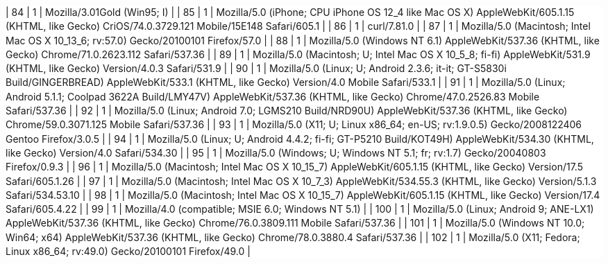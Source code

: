 |  84 |                     1 | Mozilla/3.01Gold (Win95; I)                                                                                                                                                                                                                                                   |
|  85 |                     1 | Mozilla/5.0 (iPhone; CPU iPhone OS 12_4 like Mac OS X) AppleWebKit/605.1.15 (KHTML, like Gecko) CriOS/74.0.3729.121 Mobile/15E148 Safari/605.1                                                                                                                                |
|  86 |                     1 | curl/7.81.0                                                                                                                                                                                                                                                                   |
|  87 |                     1 | Mozilla/5.0 (Macintosh; Intel Mac OS X 10_13_6; rv:57.0) Gecko/20100101 Firefox/57.0                                                                                                                                                                                          |
|  88 |                     1 | Mozilla/5.0 (Windows NT 6.1) AppleWebKit/537.36 (KHTML, like Gecko) Chrome/71.0.2623.112 Safari/537.36                                                                                                                                                                        |
|  89 |                     1 | Mozilla/5.0 (Macintosh; U; Intel Mac OS X 10_5_8; fi-fi) AppleWebKit/531.9 (KHTML, like Gecko) Version/4.0.3 Safari/531.9                                                                                                                                                     |
|  90 |                     1 | Mozilla/5.0 (Linux; U; Android 2.3.6; it-it; GT-S5830i Build/GINGERBREAD) AppleWebKit/533.1 (KHTML, like Gecko) Version/4.0 Mobile Safari/533.1                                                                                                                               |
|  91 |                     1 | Mozilla/5.0 (Linux; Android 5.1.1; Coolpad 3622A Build/LMY47V) AppleWebKit/537.36 (KHTML, like Gecko) Chrome/47.0.2526.83 Mobile Safari/537.36                                                                                                                                |
|  92 |                     1 | Mozilla/5.0 (Linux; Android 7.0; LGMS210 Build/NRD90U) AppleWebKit/537.36 (KHTML, like Gecko) Chrome/59.0.3071.125 Mobile Safari/537.36                                                                                                                                       |
|  93 |                     1 | Mozilla/5.0 (X11; U; Linux x86_64; en-US; rv:1.9.0.5) Gecko/2008122406 Gentoo Firefox/3.0.5                                                                                                                                                                                   |
|  94 |                     1 | Mozilla/5.0 (Linux; U; Android 4.4.2; fi-fi; GT-P5210 Build/KOT49H) AppleWebKit/534.30 (KHTML, like Gecko) Version/4.0 Safari/534.30                                                                                                                                          |
|  95 |                     1 | Mozilla/5.0 (Windows; U; Windows NT 5.1; fr; rv:1.7) Gecko/20040803 Firefox/0.9.3                                                                                                                                                                                             |
|  96 |                     1 | Mozilla/5.0 (Macintosh; Intel Mac OS X 10_15_7) AppleWebKit/605.1.15 (KHTML, like Gecko) Version/17.5 Safari/605.1.26                                                                                                                                                         |
|  97 |                     1 | Mozilla/5.0 (Macintosh; Intel Mac OS X 10_7_3) AppleWebKit/534.55.3 (KHTML, like Gecko) Version/5.1.3 Safari/534.53.10                                                                                                                                                        |
|  98 |                     1 | Mozilla/5.0 (Macintosh; Intel Mac OS X 10_15_7) AppleWebKit/605.1.15 (KHTML, like Gecko) Version/17.4 Safari/605.4.22                                                                                                                                                         |
|  99 |                     1 | Mozilla/4.0 (compatible; MSIE 6.0; Windows NT 5.1)                                                                                                                                                                                                                            |
| 100 |                     1 | Mozilla/5.0 (Linux; Android 9; ANE-LX1) AppleWebKit/537.36 (KHTML, like Gecko) Chrome/76.0.3809.111 Mobile Safari/537.36                                                                                                                                                      |
| 101 |                     1 | Mozilla/5.0 (Windows NT 10.0; Win64; x64) AppleWebKit/537.36 (KHTML, like Gecko) Chrome/78.0.3880.4 Safari/537.36                                                                                                                                                             |
| 102 |                     1 | Mozilla/5.0 (X11; Fedora; Linux x86_64; rv:49.0) Gecko/20100101 Firefox/49.0                                                                                                                                                                                                  |